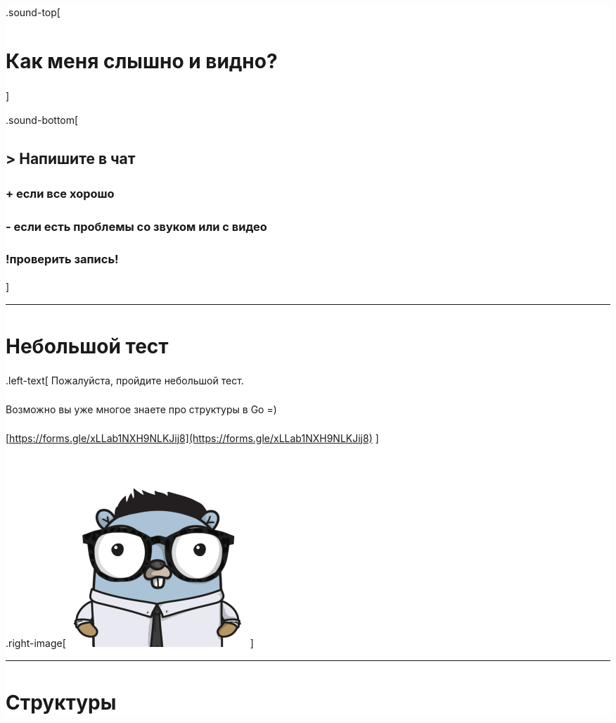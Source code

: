 .sound-top[
  # Как меня слышно и видно?
]

.sound-bottom[
  ## > Напишите в чат
  ### **+** если все хорошо
  ### **-** если есть проблемы cо звуком или с видео
  ### !проверить запись!
]

---

# Небольшой тест

.left-text[
Пожалуйста, пройдите небольшой тест. 
<br><br>
Возможно вы уже многое знаете про структуры в Go =)
<br><br>
[https://forms.gle/xLLab1NXH9NLKJij8](https://forms.gle/xLLab1NXH9NLKJij8)
]

.right-image[
![](img/gopher9.png)
]

---


# Структуры
